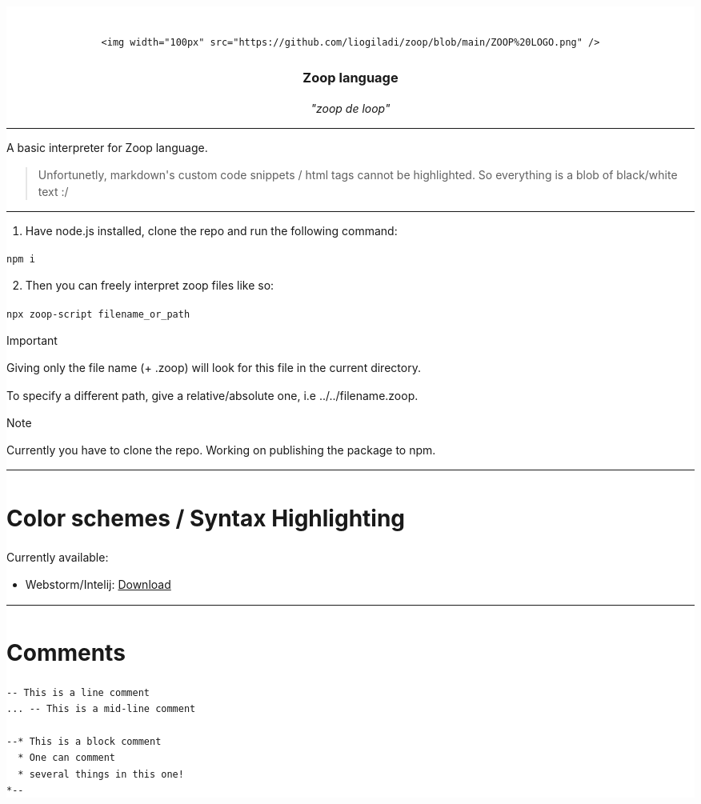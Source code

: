 
<br />
<div align="center">
   
    <img width="100px" src="https://github.com/liogiladi/zoop/blob/main/ZOOP%20LOGO.png" />

  <h3 align="center">Zoop language</h3>
  <i align="center">"zoop de loop"</i>
</div>

---


A basic interpreter for Zoop language.

> Unfortunetly, markdown's custom code snippets / html tags cannot be highlighted.
> So everything is a blob of black/white text :/
---

1. Have node.js installed, clone the repo and run the following command:
```console
npm i
```
2. Then you can freely interpret zoop files like so:
```console
npx zoop-script filename_or_path
```
> [!IMPORTANT]
> Giving only the file name (+ .zoop) will look for this file in the current directory.
> 
> To specify a different path, give a relative/absolute one, i.e ../../filename.zoop.

> [!NOTE]
> Currently you have to clone the repo. Working on publishing the package to npm.

---

# Color schemes / Syntax Highlighting
Currently available:
- Webstorm/Intelij: [Download](https://github.com/liogiladi/zoop-lang/blob/main/intelij-settings.zip)

---

# Comments
```zoop
-- This is a line comment
... -- This is a mid-line comment

--* This is a block comment
  * One can comment
  * several things in this one!
*-- 
```
